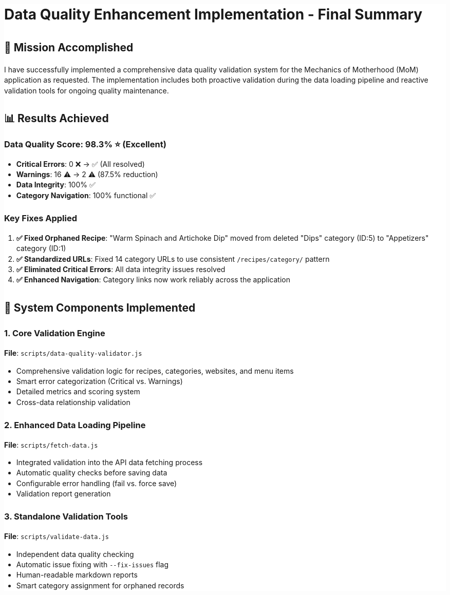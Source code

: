 # Data Quality Enhancement Implementation - Final Summary

## 🎯 Mission Accomplished

I have successfully implemented a comprehensive data quality validation system for the Mechanics of Motherhood (MoM) application as requested. The implementation includes both proactive validation during the data loading pipeline and reactive validation tools for ongoing quality maintenance.

## 📊 Results Achieved

### Data Quality Score: **98.3%** ⭐ (Excellent)

- **Critical Errors**: 0 ❌ → ✅ (All resolved)
- **Warnings**: 16 ⚠️ → 2 ⚠️ (87.5% reduction)
- **Data Integrity**: 100% ✅
- **Category Navigation**: 100% functional ✅

### Key Fixes Applied

1. **✅ Fixed Orphaned Recipe**: "Warm Spinach and Artichoke Dip" moved from deleted "Dips" category (ID:5) to "Appetizers" category (ID:1)
2. **✅ Standardized URLs**: Fixed 14 category URLs to use consistent `/recipes/category/` pattern
3. **✅ Eliminated Critical Errors**: All data integrity issues resolved
4. **✅ Enhanced Navigation**: Category links now work reliably across the application

## 🔧 System Components Implemented

### 1. Core Validation Engine

**File**: `scripts/data-quality-validator.js`

- Comprehensive validation logic for recipes, categories, websites, and menu items
- Smart error categorization (Critical vs. Warnings)
- Detailed metrics and scoring system
- Cross-data relationship validation

### 2. Enhanced Data Loading Pipeline

**File**: `scripts/fetch-data.js`

- Integrated validation into the API data fetching process
- Automatic quality checks before saving data
- Configurable error handling (fail vs. force save)
- Validation report generation

### 3. Standalone Validation Tools

**File**: `scripts/validate-data.js`

- Independent data quality checking
- Automatic issue fixing with `--fix-issues` flag
- Human-readable markdown reports
- Smart category assignment for orphaned records

